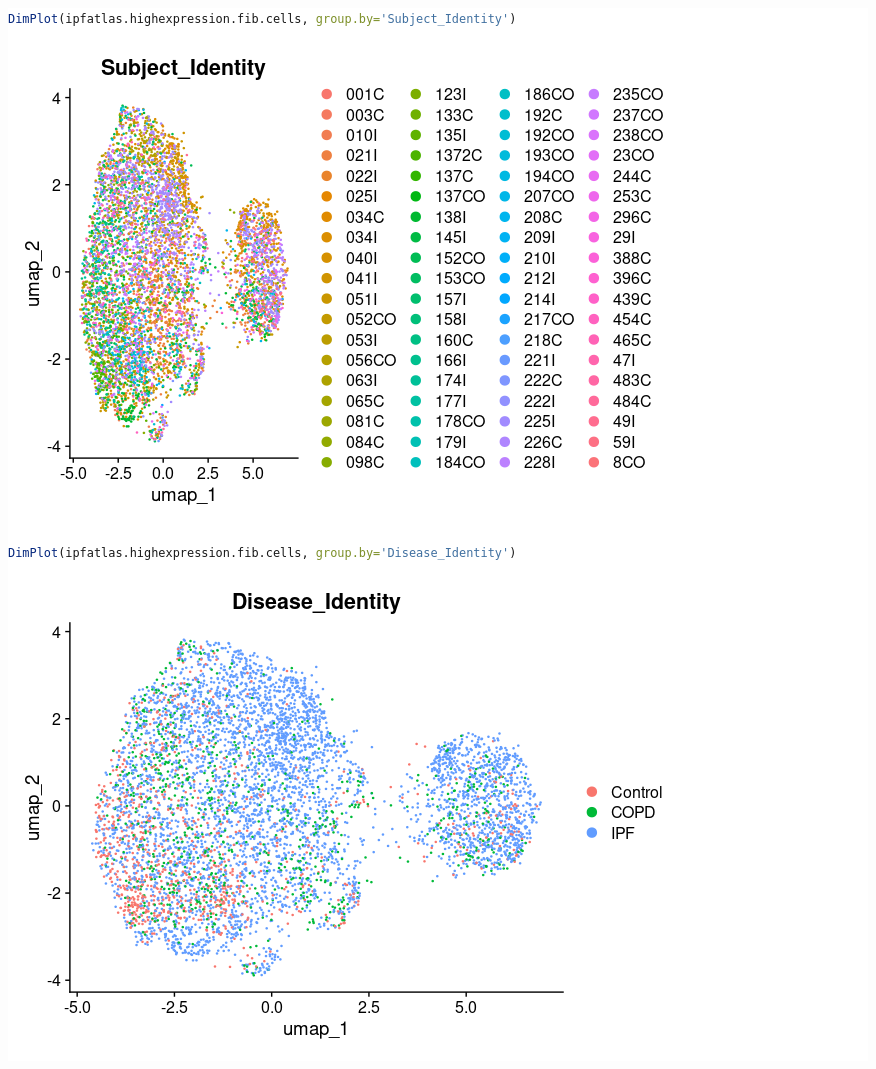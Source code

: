 ``` r
DimPlot(ipfatlas.highexpression.fib.cells, group.by='Subject_Identity')
```

![](SPAPROS-probeset-simulation_files/figure-gfm/unnamed-chunk-27-3.png)

``` r
DimPlot(ipfatlas.highexpression.fib.cells, group.by='Disease_Identity')
```

![](SPAPROS-probeset-simulation_files/figure-gfm/unnamed-chunk-27-4.png)
